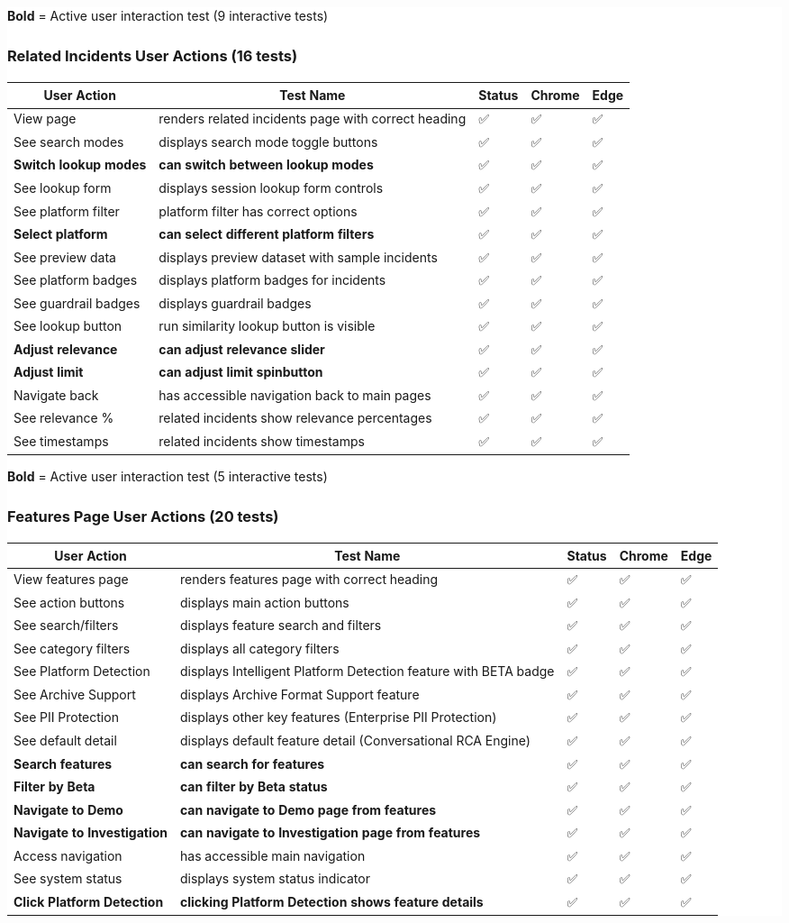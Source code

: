 **Bold** = Active user interaction test (9 interactive tests)

### Related Incidents User Actions (16 tests)

| User Action | Test Name | Status | Chrome | Edge |
|-------------|-----------|--------|--------|------|
| View page | renders related incidents page with correct heading | ✅ | ✅ | ✅ |
| See search modes | displays search mode toggle buttons | ✅ | ✅ | ✅ |
| **Switch lookup modes** | **can switch between lookup modes** | ✅ | ✅ | ✅ |
| See lookup form | displays session lookup form controls | ✅ | ✅ | ✅ |
| See platform filter | platform filter has correct options | ✅ | ✅ | ✅ |
| **Select platform** | **can select different platform filters** | ✅ | ✅ | ✅ |
| See preview data | displays preview dataset with sample incidents | ✅ | ✅ | ✅ |
| See platform badges | displays platform badges for incidents | ✅ | ✅ | ✅ |
| See guardrail badges | displays guardrail badges | ✅ | ✅ | ✅ |
| See lookup button | run similarity lookup button is visible | ✅ | ✅ | ✅ |
| **Adjust relevance** | **can adjust relevance slider** | ✅ | ✅ | ✅ |
| **Adjust limit** | **can adjust limit spinbutton** | ✅ | ✅ | ✅ |
| Navigate back | has accessible navigation back to main pages | ✅ | ✅ | ✅ |
| See relevance % | related incidents show relevance percentages | ✅ | ✅ | ✅ |
| See timestamps | related incidents show timestamps | ✅ | ✅ | ✅ |

**Bold** = Active user interaction test (5 interactive tests)

### Features Page User Actions (20 tests)

| User Action | Test Name | Status | Chrome | Edge |
|-------------|-----------|--------|--------|------|
| View features page | renders features page with correct heading | ✅ | ✅ | ✅ |
| See action buttons | displays main action buttons | ✅ | ✅ | ✅ |
| See search/filters | displays feature search and filters | ✅ | ✅ | ✅ |
| See category filters | displays all category filters | ✅ | ✅ | ✅ |
| See Platform Detection | displays Intelligent Platform Detection feature with BETA badge | ✅ | ✅ | ✅ |
| See Archive Support | displays Archive Format Support feature | ✅ | ✅ | ✅ |
| See PII Protection | displays other key features (Enterprise PII Protection) | ✅ | ✅ | ✅ |
| See default detail | displays default feature detail (Conversational RCA Engine) | ✅ | ✅ | ✅ |
| **Search features** | **can search for features** | ✅ | ✅ | ✅ |
| **Filter by Beta** | **can filter by Beta status** | ✅ | ✅ | ✅ |
| **Navigate to Demo** | **can navigate to Demo page from features** | ✅ | ✅ | ✅ |
| **Navigate to Investigation** | **can navigate to Investigation page from features** | ✅ | ✅ | ✅ |
| Access navigation | has accessible main navigation | ✅ | ✅ | ✅ |
| See system status | displays system status indicator | ✅ | ✅ | ✅ |
| **Click Platform Detection** | **clicking Platform Detection shows feature details** | ✅ | ✅ | ✅ |